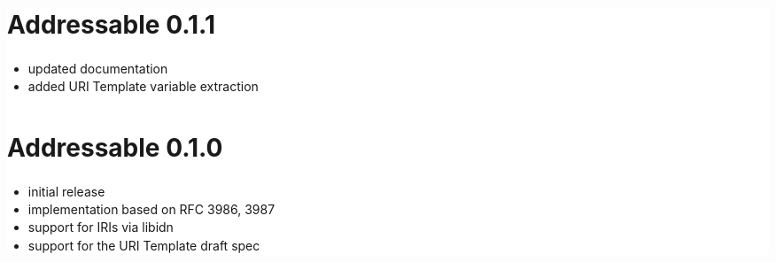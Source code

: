 # Addressable 0.1.1 <a name="v0.1.1">
- updated documentation
- added URI Template variable extraction

# Addressable 0.1.0 <a name="v0.1.0">
- initial release
- implementation based on RFC 3986, 3987
- support for IRIs via libidn
- support for the URI Template draft spec
